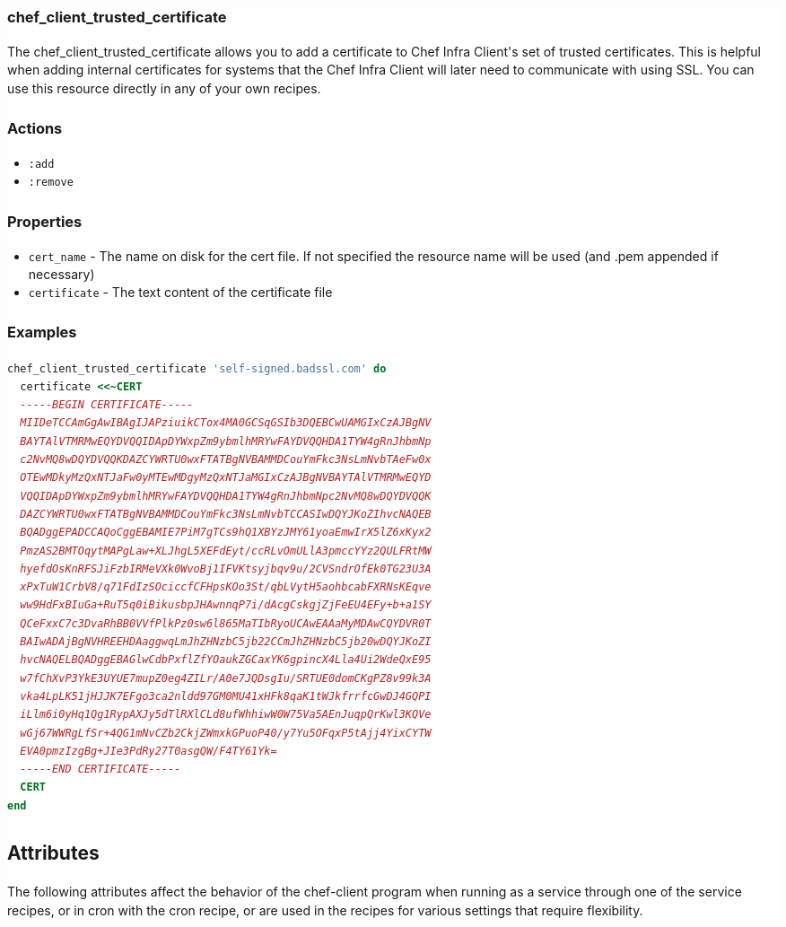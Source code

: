 ### chef_client_trusted_certificate

The chef_client_trusted_certificate allows you to add a certificate to Chef Infra Client's set of trusted certificates. This is helpful when adding internal certificates for systems that the Chef Infra Client will later need to communicate with using SSL. You can use this resource directly in any of your own recipes.

### Actions

- `:add`
- `:remove`

### Properties

- `cert_name` - The name on disk for the cert file. If not specified the resource name will be used (and .pem appended if necessary)
- `certificate` - The text content of the certificate file

### Examples

```ruby
chef_client_trusted_certificate 'self-signed.badssl.com' do
  certificate <<~CERT
  -----BEGIN CERTIFICATE-----
  MIIDeTCCAmGgAwIBAgIJAPziuikCTox4MA0GCSqGSIb3DQEBCwUAMGIxCzAJBgNV
  BAYTAlVTMRMwEQYDVQQIDApDYWxpZm9ybmlhMRYwFAYDVQQHDA1TYW4gRnJhbmNp
  c2NvMQ8wDQYDVQQKDAZCYWRTU0wxFTATBgNVBAMMDCouYmFkc3NsLmNvbTAeFw0x
  OTEwMDkyMzQxNTJaFw0yMTEwMDgyMzQxNTJaMGIxCzAJBgNVBAYTAlVTMRMwEQYD
  VQQIDApDYWxpZm9ybmlhMRYwFAYDVQQHDA1TYW4gRnJhbmNpc2NvMQ8wDQYDVQQK
  DAZCYWRTU0wxFTATBgNVBAMMDCouYmFkc3NsLmNvbTCCASIwDQYJKoZIhvcNAQEB
  BQADggEPADCCAQoCggEBAMIE7PiM7gTCs9hQ1XBYzJMY61yoaEmwIrX5lZ6xKyx2
  PmzAS2BMTOqytMAPgLaw+XLJhgL5XEFdEyt/ccRLvOmULlA3pmccYYz2QULFRtMW
  hyefdOsKnRFSJiFzbIRMeVXk0WvoBj1IFVKtsyjbqv9u/2CVSndrOfEk0TG23U3A
  xPxTuW1CrbV8/q71FdIzSOciccfCFHpsKOo3St/qbLVytH5aohbcabFXRNsKEqve
  ww9HdFxBIuGa+RuT5q0iBikusbpJHAwnnqP7i/dAcgCskgjZjFeEU4EFy+b+a1SY
  QCeFxxC7c3DvaRhBB0VVfPlkPz0sw6l865MaTIbRyoUCAwEAAaMyMDAwCQYDVR0T
  BAIwADAjBgNVHREEHDAaggwqLmJhZHNzbC5jb22CCmJhZHNzbC5jb20wDQYJKoZI
  hvcNAQELBQADggEBAGlwCdbPxflZfYOaukZGCaxYK6gpincX4Lla4Ui2WdeQxE95
  w7fChXvP3YkE3UYUE7mupZ0eg4ZILr/A0e7JQDsgIu/SRTUE0domCKgPZ8v99k3A
  vka4LpLK51jHJJK7EFgo3ca2nldd97GM0MU41xHFk8qaK1tWJkfrrfcGwDJ4GQPI
  iLlm6i0yHq1Qg1RypAXJy5dTlRXlCLd8ufWhhiwW0W75Va5AEnJuqpQrKwl3KQVe
  wGj67WWRgLfSr+4QG1mNvCZb2CkjZWmxkGPuoP40/y7Yu5OFqxP5tAjj4YixCYTW
  EVA0pmzIzgBg+JIe3PdRy27T0asgQW/F4TY61Yk=
  -----END CERTIFICATE-----
  CERT
end
```

## Attributes

The following attributes affect the behavior of the chef-client program when running as a service through one of the service recipes, or in cron with the cron recipe, or are used in the recipes for various settings that require flexibility.
